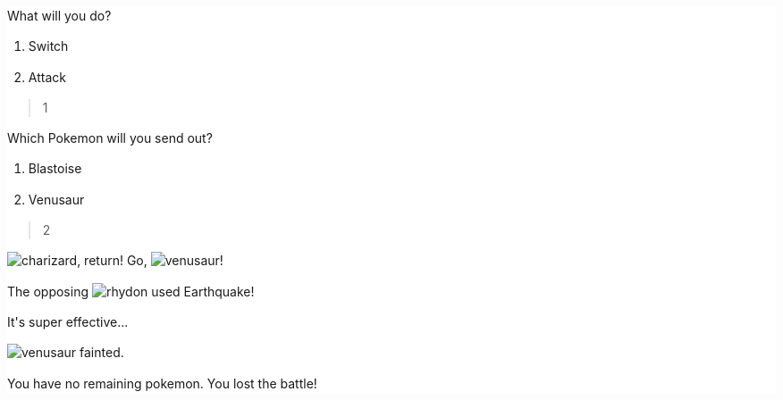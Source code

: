 

What will you do?

1. Switch

2. Attack



> 1



Which Pokemon will you send out?

1. Blastoise

2. Venusaur



> 2



![charizard](https://img.pokemondb.net/sprites/black-white/anim/back-normal/charizard.gif), return! Go, ![venusaur](https://img.pokemondb.net/sprites/black-white/anim/back-normal/venusaur.gif)!



The opposing ![rhydon](https://img.pokemondb.net/sprites/black-white/anim/normal/rhydon.gif) used Earthquake!

It's super effective...



![venusaur](https://img.pokemondb.net/sprites/black-white/anim/back-normal/venusaur.gif) fainted.

You have no remaining pokemon. You lost the battle!

